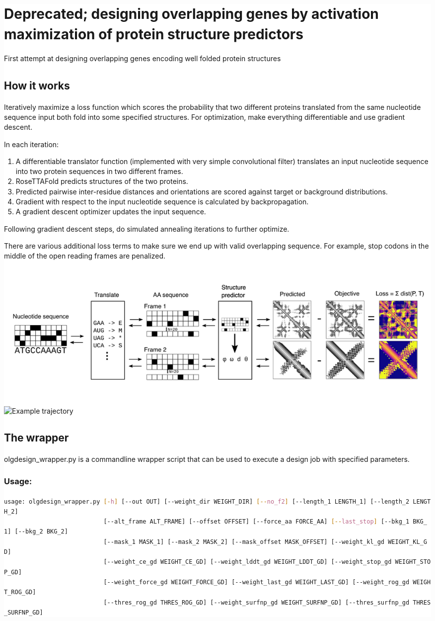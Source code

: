 # Deprecated; designing overlapping genes by activation maximization of protein structure predictors

First attempt at designing overlapping genes encoding well folded protein structures

## How it works

Iteratively maximize a loss function which scores the probability that two different proteins translated from the same nucleotide sequence input both fold into some specified structures. For optimization, make everything differentiable and use gradient descent.

In each iteration:
1. A differentiable translator function (implemented with very simple convolutional filter) translates an input nucleotide sequence into two protein sequences in two different frames.
2. RoseTTAFold predicts structures of the two proteins.
3. Predicted pairwise inter-residue distances and orientations are scored against target or background distributions.
4. Gradient with respect to the input nucleotide sequence is calculated by backpropagation.
5. A gradient descent optimizer updates the input sequence.

Following gradient descent steps, do simulated annealing iterations to further optimize.

There are various additional loss terms to make sure we end up with valid overlapping sequence. For example, stop codons in the middle of the open reading frames are penalized.

![Summary](summary.png)

![Example trajectory](example_trajectory.gif)

## The wrapper

olgdesign_wrapper.py is a commandline wrapper script that can be used to execute a design job with specified parameters. 

### Usage:


```bash
usage: olgdesign_wrapper.py [-h] [--out OUT] [--weight_dir WEIGHT_DIR] [--no_f2] [--length_1 LENGTH_1] [--length_2 LENGTH_2]
                            [--alt_frame ALT_FRAME] [--offset OFFSET] [--force_aa FORCE_AA] [--last_stop] [--bkg_1 BKG_1] [--bkg_2 BKG_2]
                            [--mask_1 MASK_1] [--mask_2 MASK_2] [--mask_offset MASK_OFFSET] [--weight_kl_gd WEIGHT_KL_GD]
                            [--weight_ce_gd WEIGHT_CE_GD] [--weight_lddt_gd WEIGHT_LDDT_GD] [--weight_stop_gd WEIGHT_STOP_GD]
                            [--weight_force_gd WEIGHT_FORCE_GD] [--weight_last_gd WEIGHT_LAST_GD] [--weight_rog_gd WEIGHT_ROG_GD]
                            [--thres_rog_gd THRES_ROG_GD] [--weight_surfnp_gd WEIGHT_SURFNP_GD] [--thres_surfnp_gd THRES_SURFNP_GD]
```